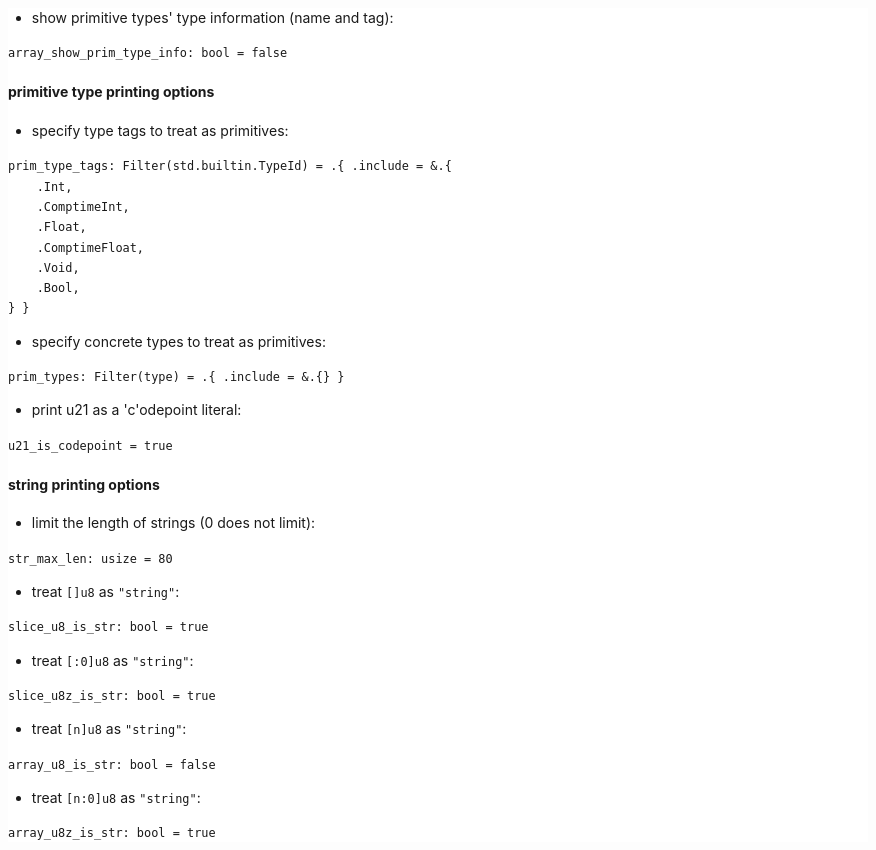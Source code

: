 - show primitive types' type information (name and tag):

```
array_show_prim_type_info: bool = false
```

#### primitive type printing options

- specify type tags to treat as primitives:

```
prim_type_tags: Filter(std.builtin.TypeId) = .{ .include = &.{
    .Int,
    .ComptimeInt,
    .Float,
    .ComptimeFloat,
    .Void,
    .Bool,
} }
```

- specify concrete types to treat as primitives:

```
prim_types: Filter(type) = .{ .include = &.{} }
```

- print u21 as a 'c'odepoint literal:

```
u21_is_codepoint = true
```

#### string printing options

- limit the length of strings (0 does not limit):

```
str_max_len: usize = 80
```

- treat `[]u8` as `"string"`:

```
slice_u8_is_str: bool = true
```

- treat `[:0]u8` as `"string"`:

```
slice_u8z_is_str: bool = true
```

- treat `[n]u8` as `"string"`:

```
array_u8_is_str: bool = false
```

- treat `[n:0]u8` as `"string"`:

```
array_u8z_is_str: bool = true
```


  [0]: 4
  [1]: 5
  [2]: 6